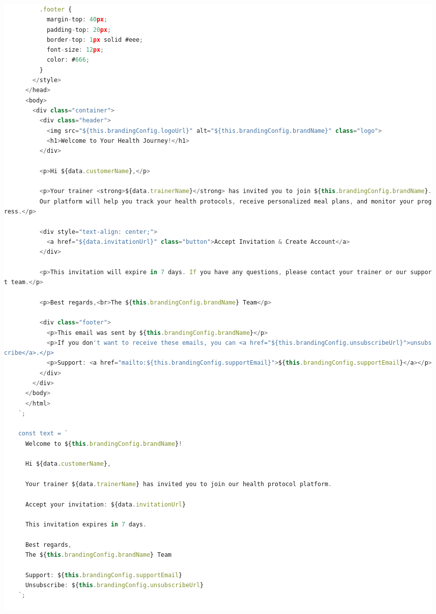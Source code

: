 ```typescript
          .footer { 
            margin-top: 40px; 
            padding-top: 20px; 
            border-top: 1px solid #eee; 
            font-size: 12px; 
            color: #666; 
          }
        </style>
      </head>
      <body>
        <div class="container">
          <div class="header">
            <img src="${this.brandingConfig.logoUrl}" alt="${this.brandingConfig.brandName}" class="logo">
            <h1>Welcome to Your Health Journey!</h1>
          </div>
          
          <p>Hi ${data.customerName},</p>
          
          <p>Your trainer <strong>${data.trainerName}</strong> has invited you to join ${this.brandingConfig.brandName}. 
          Our platform will help you track your health protocols, receive personalized meal plans, and monitor your progress.</p>
          
          <div style="text-align: center;">
            <a href="${data.invitationUrl}" class="button">Accept Invitation & Create Account</a>
          </div>
          
          <p>This invitation will expire in 7 days. If you have any questions, please contact your trainer or our support team.</p>
          
          <p>Best regards,<br>The ${this.brandingConfig.brandName} Team</p>
          
          <div class="footer">
            <p>This email was sent by ${this.brandingConfig.brandName}</p>
            <p>If you don't want to receive these emails, you can <a href="${this.brandingConfig.unsubscribeUrl}">unsubscribe</a>.</p>
            <p>Support: <a href="mailto:${this.brandingConfig.supportEmail}">${this.brandingConfig.supportEmail}</a></p>
          </div>
        </div>
      </body>
      </html>
    `;
    
    const text = `
      Welcome to ${this.brandingConfig.brandName}!
      
      Hi ${data.customerName},
      
      Your trainer ${data.trainerName} has invited you to join our health protocol platform.
      
      Accept your invitation: ${data.invitationUrl}
      
      This invitation expires in 7 days.
      
      Best regards,
      The ${this.brandingConfig.brandName} Team
      
      Support: ${this.brandingConfig.supportEmail}
      Unsubscribe: ${this.brandingConfig.unsubscribeUrl}
    `;
    
```